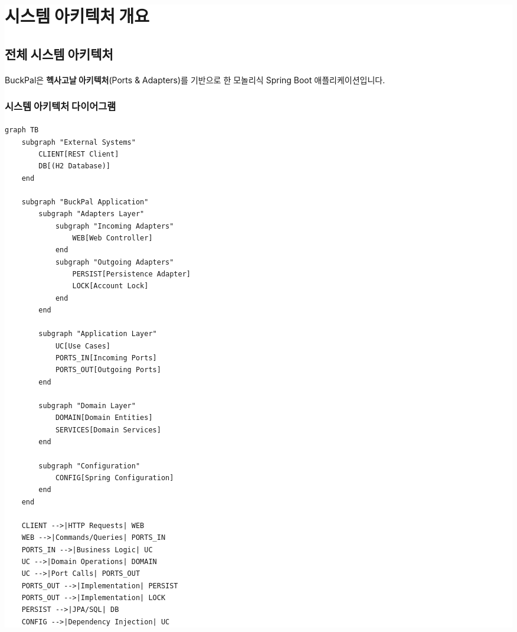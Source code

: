 # 시스템 아키텍처 개요

## 전체 시스템 아키텍처

BuckPal은 **헥사고날 아키텍처**(Ports & Adapters)를 기반으로 한 모놀리식 Spring Boot 애플리케이션입니다.

### 시스템 아키텍처 다이어그램

```mermaid
graph TB
    subgraph "External Systems"
        CLIENT[REST Client]
        DB[(H2 Database)]
    end
    
    subgraph "BuckPal Application"
        subgraph "Adapters Layer"
            subgraph "Incoming Adapters"
                WEB[Web Controller]
            end
            subgraph "Outgoing Adapters" 
                PERSIST[Persistence Adapter]
                LOCK[Account Lock]
            end
        end
        
        subgraph "Application Layer"
            UC[Use Cases]
            PORTS_IN[Incoming Ports]
            PORTS_OUT[Outgoing Ports]
        end
        
        subgraph "Domain Layer"
            DOMAIN[Domain Entities]
            SERVICES[Domain Services]
        end
        
        subgraph "Configuration"
            CONFIG[Spring Configuration]
        end
    end
    
    CLIENT -->|HTTP Requests| WEB
    WEB -->|Commands/Queries| PORTS_IN
    PORTS_IN -->|Business Logic| UC
    UC -->|Domain Operations| DOMAIN
    UC -->|Port Calls| PORTS_OUT
    PORTS_OUT -->|Implementation| PERSIST
    PORTS_OUT -->|Implementation| LOCK
    PERSIST -->|JPA/SQL| DB
    CONFIG -->|Dependency Injection| UC
```
